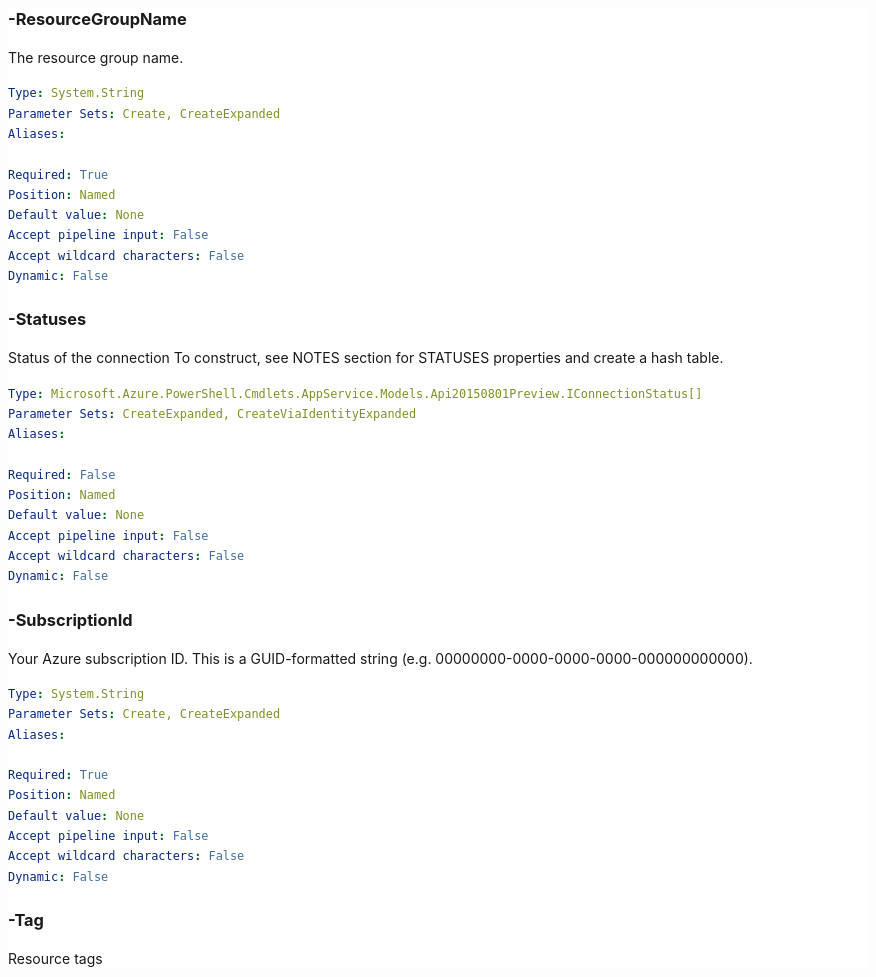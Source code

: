### -ResourceGroupName
The resource group name.

```yaml
Type: System.String
Parameter Sets: Create, CreateExpanded
Aliases:

Required: True
Position: Named
Default value: None
Accept pipeline input: False
Accept wildcard characters: False
Dynamic: False
```

### -Statuses
Status of the connection
To construct, see NOTES section for STATUSES properties and create a hash table.

```yaml
Type: Microsoft.Azure.PowerShell.Cmdlets.AppService.Models.Api20150801Preview.IConnectionStatus[]
Parameter Sets: CreateExpanded, CreateViaIdentityExpanded
Aliases:

Required: False
Position: Named
Default value: None
Accept pipeline input: False
Accept wildcard characters: False
Dynamic: False
```

### -SubscriptionId
Your Azure subscription ID.
This is a GUID-formatted string (e.g.
00000000-0000-0000-0000-000000000000).

```yaml
Type: System.String
Parameter Sets: Create, CreateExpanded
Aliases:

Required: True
Position: Named
Default value: None
Accept pipeline input: False
Accept wildcard characters: False
Dynamic: False
```

### -Tag
Resource tags
